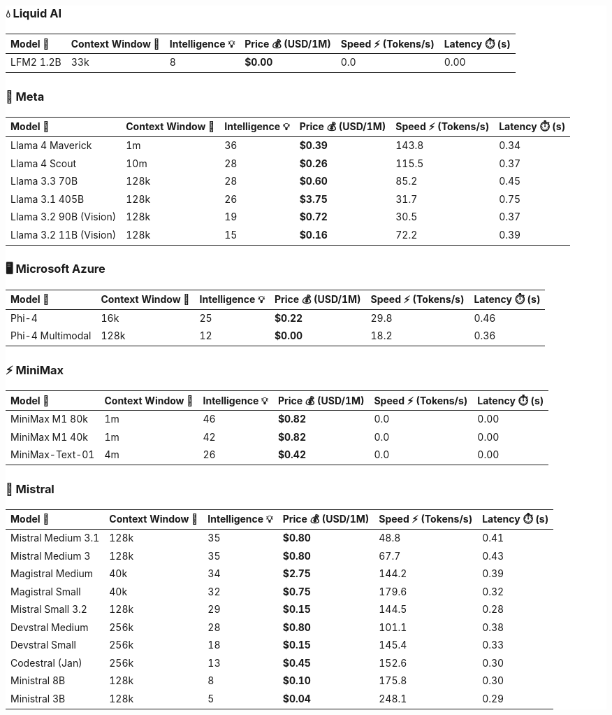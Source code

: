 ### 💧 Liquid AI
| Model 🔎 | Context Window 📏 | Intelligence 💡 | Price 💰 (USD/1M) | Speed ⚡ (Tokens/s) | Latency ⏱️ (s) |
| :--- | :--- | :--- | :--- | :--- | :--- |
| LFM2 1.2B | 33k | 8 | **$0.00** | 0.0 | 0.00 |

### 🦙 Meta
| Model 🔎 | Context Window 📏 | Intelligence 💡 | Price 💰 (USD/1M) | Speed ⚡ (Tokens/s) | Latency ⏱️ (s) |
| :--- | :--- | :--- | :--- | :--- | :--- |
| Llama 4 Maverick | 1m | 36 | **$0.39** | 143.8 | 0.34 |
| Llama 4 Scout | 10m | 28 | **$0.26** | 115.5 | 0.37 |
| Llama 3.3 70B | 128k | 28 | **$0.60** | 85.2 | 0.45 |
| Llama 3.1 405B | 128k | 26 | **$3.75** | 31.7 | 0.75 |
| Llama 3.2 90B (Vision) | 128k | 19 | **$0.72** | 30.5 | 0.37 |
| Llama 3.2 11B (Vision) | 128k | 15 | **$0.16** | 72.2 | 0.39 |

### 🖥️ Microsoft Azure
| Model 🔎 | Context Window 📏 | Intelligence 💡 | Price 💰 (USD/1M) | Speed ⚡ (Tokens/s) | Latency ⏱️ (s) |
| :--- | :--- | :--- | :--- | :--- | :--- |
| Phi-4 | 16k | 25 | **$0.22** | 29.8 | 0.46 |
| Phi-4 Multimodal | 128k | 12 | **$0.00** | 18.2 | 0.36 |

### ⚡ MiniMax
| Model 🔎 | Context Window 📏 | Intelligence 💡 | Price 💰 (USD/1M) | Speed ⚡ (Tokens/s) | Latency ⏱️ (s) |
| :--- | :--- | :--- | :--- | :--- | :--- |
| MiniMax M1 80k | 1m | 46 | **$0.82** | 0.0 | 0.00 |
| MiniMax M1 40k | 1m | 42 | **$0.82** | 0.0 | 0.00 |
| MiniMax-Text-01 | 4m | 26 | **$0.42** | 0.0 | 0.00 |

### 🔺 Mistral
| Model 🔎 | Context Window 📏 | Intelligence 💡 | Price 💰 (USD/1M) | Speed ⚡ (Tokens/s) | Latency ⏱️ (s) |
| :--- | :--- | :--- | :--- | :--- | :--- |
| Mistral Medium 3.1 | 128k | 35 | **$0.80** | 48.8 | 0.41 |
| Mistral Medium 3 | 128k | 35 | **$0.80** | 67.7 | 0.43 |
| Magistral Medium | 40k | 34 | **$2.75** | 144.2 | 0.39 |
| Magistral Small | 40k | 32 | **$0.75** | 179.6 | 0.32 |
| Mistral Small 3.2 | 128k | 29 | **$0.15** | 144.5 | 0.28 |
| Devstral Medium | 256k | 28 | **$0.80** | 101.1 | 0.38 |
| Devstral Small | 256k | 18 | **$0.15** | 145.4 | 0.33 |
| Codestral (Jan) | 256k | 13 | **$0.45** | 152.6 | 0.30 |
| Ministral 8B | 128k | 8 | **$0.10** | 175.8 | 0.30 |
| Ministral 3B | 128k | 5 | **$0.04** | 248.1 | 0.29 |

